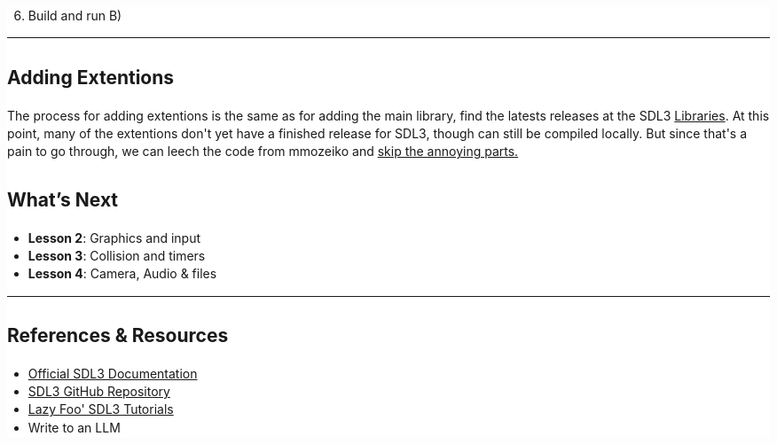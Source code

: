 6. Build and run B)
   
---

## Adding Extentions

The process for adding extentions is the same as for adding the main library, find the latests releases at the SDL3 [Libraries](https://wiki.libsdl.org/SDL3/Libraries).
At this point, many of the extentions don't yet have a finished release for SDL3, though can still be compiled locally.
But since that's a pain to go through, we can leech the code from mmozeiko and [skip the annoying parts.](https://github.com/mmozeiko/build-sdl3/releases/latest)


## What’s Next

- **Lesson 2**: Graphics and input 
- **Lesson 3**: Collision and timers
- **Lesson 4**:  Camera, Audio & files

---

## References & Resources

- [Official SDL3 Documentation](https://wiki.libsdl.org/)  
- [SDL3 GitHub Repository](https://github.com/libsdl-org/SDL)
- [Lazy Foo' SDL3 Tutorials](https://lazyfoo.net/tutorials/SDL3/index.php)
- Write to an LLM
